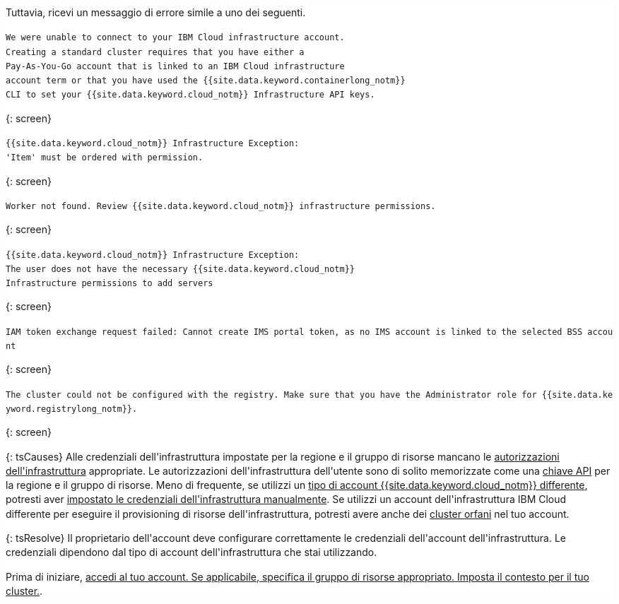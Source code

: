 Tuttavia, ricevi un messaggio di errore simile a uno dei seguenti.

```
We were unable to connect to your IBM Cloud infrastructure account.
Creating a standard cluster requires that you have either a
Pay-As-You-Go account that is linked to an IBM Cloud infrastructure
account term or that you have used the {{site.data.keyword.containerlong_notm}}
CLI to set your {{site.data.keyword.cloud_notm}} Infrastructure API keys.
```
{: screen}

```
{{site.data.keyword.cloud_notm}} Infrastructure Exception:
'Item' must be ordered with permission.
```
{: screen}

```
Worker not found. Review {{site.data.keyword.cloud_notm}} infrastructure permissions.
```
{: screen}

```
{{site.data.keyword.cloud_notm}} Infrastructure Exception:
The user does not have the necessary {{site.data.keyword.cloud_notm}}
Infrastructure permissions to add servers
```
{: screen}

```
IAM token exchange request failed: Cannot create IMS portal token, as no IMS account is linked to the selected BSS account
```
{: screen}

```
The cluster could not be configured with the registry. Make sure that you have the Administrator role for {{site.data.keyword.registrylong_notm}}.
```
{: screen}

{: tsCauses}
Alle credenziali dell'infrastruttura impostate per la regione e il gruppo di risorse mancano le [autorizzazioni dell'infrastruttura](/docs/containers?topic=containers-access_reference#infra) appropriate. Le autorizzazioni dell'infrastruttura dell'utente sono di solito memorizzate come una [chiave API](/docs/containers?topic=containers-users#api_key) per la regione e il gruppo di risorse. Meno di frequente, se utilizzi un [tipo di account {{site.data.keyword.cloud_notm}} differente](/docs/containers?topic=containers-users#understand_infra), potresti aver [impostato le credenziali dell'infrastruttura manualmente](/docs/containers?topic=containers-users#credentials). Se utilizzi un account dell'infrastruttura IBM Cloud differente per eseguire il provisioning di risorse dell'infrastruttura, potresti avere anche dei [cluster orfani](#orphaned) nel tuo account.

{: tsResolve}
Il proprietario dell'account deve configurare correttamente le credenziali dell'account dell'infrastruttura. Le credenziali dipendono dal tipo di account dell'infrastruttura che stai utilizzando.

Prima di iniziare, [accedi al tuo account. Se applicabile, specifica il gruppo di risorse appropriato. Imposta il contesto per il tuo cluster.](/docs/containers?topic=containers-cs_cli_install#cs_cli_configure).
